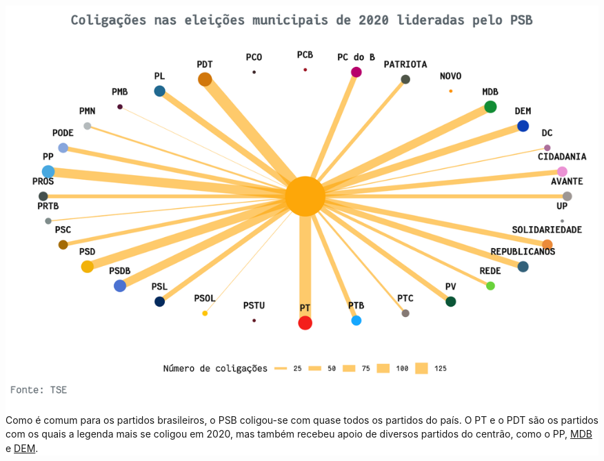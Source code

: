 <p><img src="/assets/post_images/psb_files/figure-html/unnamed-chunk-2-1.png" width="864" /></p>
<p>Como é comum para os partidos brasileiros, o PSB coligou-se com quase todos os partidos do país. O PT e o PDT são os partidos com os quais a legenda mais se coligou em 2020, mas também recebeu apoio de diversos partidos do centrão, como o PP, <a href="https://pindograma.com.br/2020/10/21/mdb.html">MDB</a> e <a href="https://pindograma.com.br/2020/11/03/dem-rep.html">DEM</a>.</p>